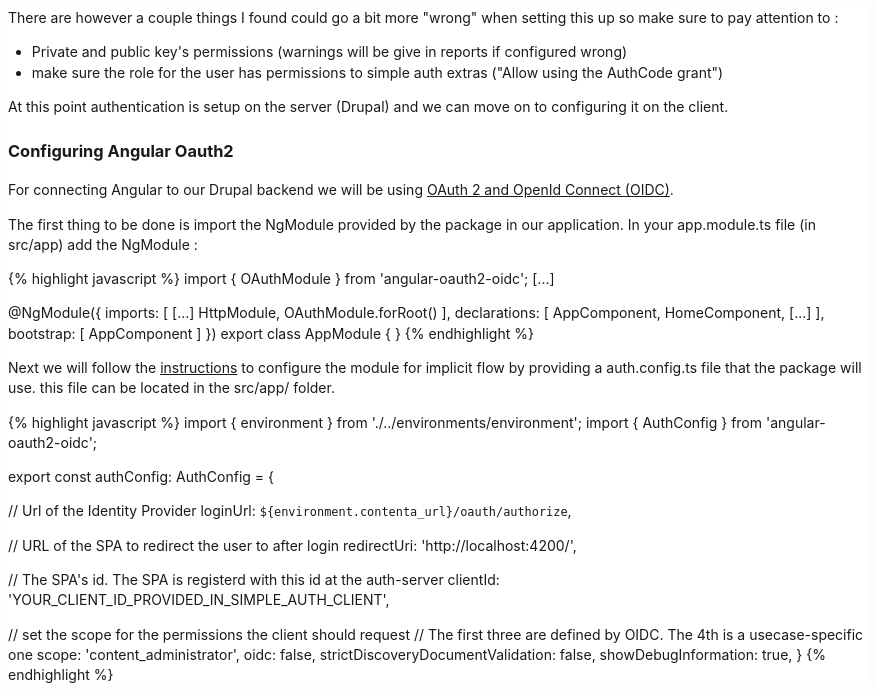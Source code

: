 There are however a couple things I found could go a bit more "wrong" when setting this up so make sure to pay attention to : 

-  Private and public key's permissions (warnings will be give in reports if configured wrong)
-  make sure the role for the user has permissions to simple auth extras ("Allow using the AuthCode grant")

At this point authentication is setup on the server (Drupal) and we can move on to configuring it on the client.

### Configuring Angular Oauth2

For connecting Angular to our Drupal backend we will be using [OAuth 2 and OpenId Connect (OIDC)](https://github.com/manfredsteyer/angular-oauth2-oidc).

The first thing to be done is import the NgModule provided by the package in our application. In your app.module.ts file (in src/app) add the NgModule : 

{% highlight javascript %}
import { OAuthModule } from 'angular-oauth2-oidc';
[...]

@NgModule({
  imports: [ 
    [...]
    HttpModule,
    OAuthModule.forRoot()
  ],
  declarations: [
    AppComponent,
    HomeComponent,
    [...]
  ],
  bootstrap: [
    AppComponent 
  ]
})
export class AppModule {
}
{% endhighlight %}

Next we will follow the [instructions](https://github.com/manfredsteyer/angular-oauth2-oidc#configuring-for-implicit-flow) to configure the module for implicit flow by providing a auth.config.ts file that the package will use. this file can be located in the src/app/ folder.

{% highlight javascript %}
import { environment } from './../environments/environment';
import { AuthConfig } from 'angular-oauth2-oidc';

export const authConfig: AuthConfig = {

  // Url of the Identity Provider
  loginUrl: `${environment.contenta_url}/oauth/authorize`,

  // URL of the SPA to redirect the user to after login
  redirectUri: 'http://localhost:4200/',

  // The SPA's id. The SPA is registerd with this id at the auth-server
  clientId: 'YOUR_CLIENT_ID_PROVIDED_IN_SIMPLE_AUTH_CLIENT',

  // set the scope for the permissions the client should request
  // The first three are defined by OIDC. The 4th is a usecase-specific one
  scope: 'content_administrator',
  oidc: false,
  strictDiscoveryDocumentValidation: false,
  showDebugInformation: true,
}
{% endhighlight %}
